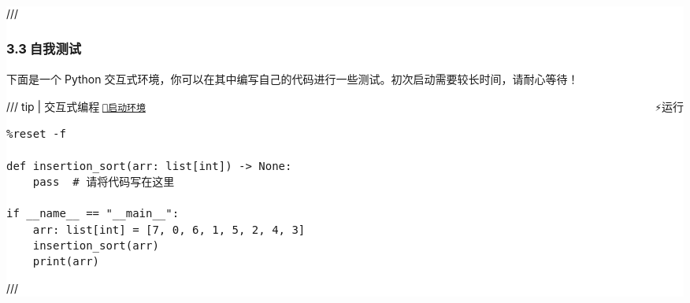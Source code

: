 ///

### 3.3 自我测试

下面是一个 Python 交互式环境，你可以在其中编写自己的代码进行一些测试。初次启动需要较长时间，请耐心等待！

/// tip | 交互式编程 [`🚀启动环境`](javascript:void(activate())) [<kbd style="float:right">⚡运行</kbd>](javascript:void(run()))

<div class="thebe-status"></div>

<pre data-executable>
%reset -f

def insertion_sort(arr: list[int]) -> None:
    pass  # 请将代码写在这里

if __name__ == "__main__":
    arr: list[int] = [7, 0, 6, 1, 5, 2, 4, 3]
    insertion_sort(arr)
    print(arr)
</pre>

///

[^1]: [11.4   插入排序 - Hello 算法](https://www.hello-algo.com/chapter_sorting/insertion_sort/){target=_blank}
[^2]: [插入排序 - OI Wiki](https://oiwiki.org/basic/insertion-sort/){target=_blank}
[^3]: [算法讲解004【入门】选择、冒泡、插入排序_哔哩哔哩_bilibili](https://www.bilibili.com/video/BV12P41147to/){target=_blank}
